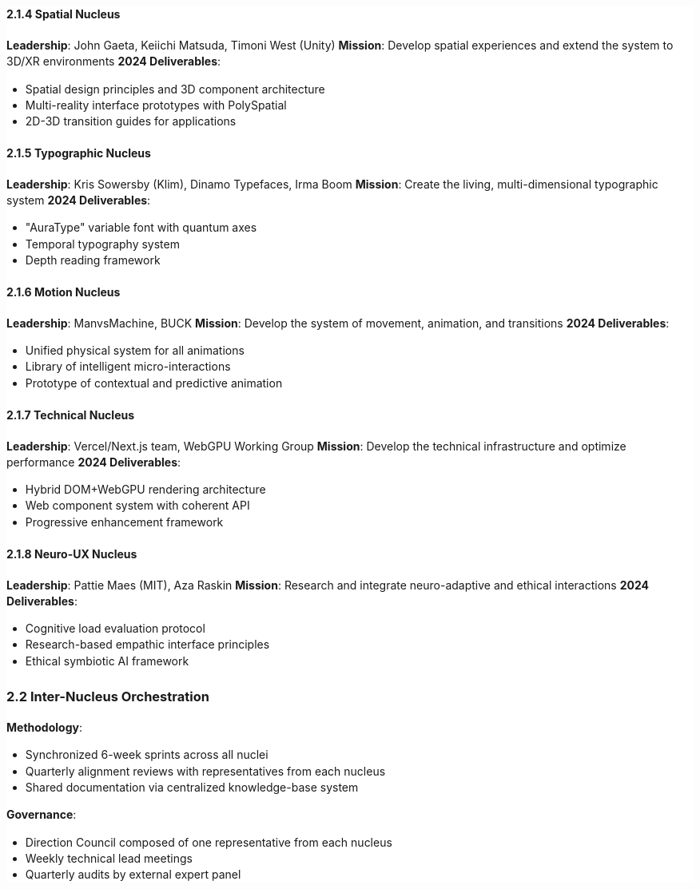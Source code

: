 #### 2.1.4 Spatial Nucleus
**Leadership**: John Gaeta, Keiichi Matsuda, Timoni West (Unity)
**Mission**: Develop spatial experiences and extend the system to 3D/XR environments
**2024 Deliverables**:
- Spatial design principles and 3D component architecture
- Multi-reality interface prototypes with PolySpatial
- 2D-3D transition guides for applications

#### 2.1.5 Typographic Nucleus
**Leadership**: Kris Sowersby (Klim), Dinamo Typefaces, Irma Boom
**Mission**: Create the living, multi-dimensional typographic system
**2024 Deliverables**:
- "AuraType" variable font with quantum axes
- Temporal typography system
- Depth reading framework

#### 2.1.6 Motion Nucleus
**Leadership**: ManvsMachine, BUCK
**Mission**: Develop the system of movement, animation, and transitions
**2024 Deliverables**:
- Unified physical system for all animations
- Library of intelligent micro-interactions
- Prototype of contextual and predictive animation

#### 2.1.7 Technical Nucleus
**Leadership**: Vercel/Next.js team, WebGPU Working Group
**Mission**: Develop the technical infrastructure and optimize performance
**2024 Deliverables**:
- Hybrid DOM+WebGPU rendering architecture
- Web component system with coherent API
- Progressive enhancement framework

#### 2.1.8 Neuro-UX Nucleus
**Leadership**: Pattie Maes (MIT), Aza Raskin
**Mission**: Research and integrate neuro-adaptive and ethical interactions
**2024 Deliverables**:
- Cognitive load evaluation protocol
- Research-based empathic interface principles
- Ethical symbiotic AI framework

### 2.2 Inter-Nucleus Orchestration

**Methodology**:
- Synchronized 6-week sprints across all nuclei
- Quarterly alignment reviews with representatives from each nucleus
- Shared documentation via centralized knowledge-base system

**Governance**:
- Direction Council composed of one representative from each nucleus
- Weekly technical lead meetings
- Quarterly audits by external expert panel
